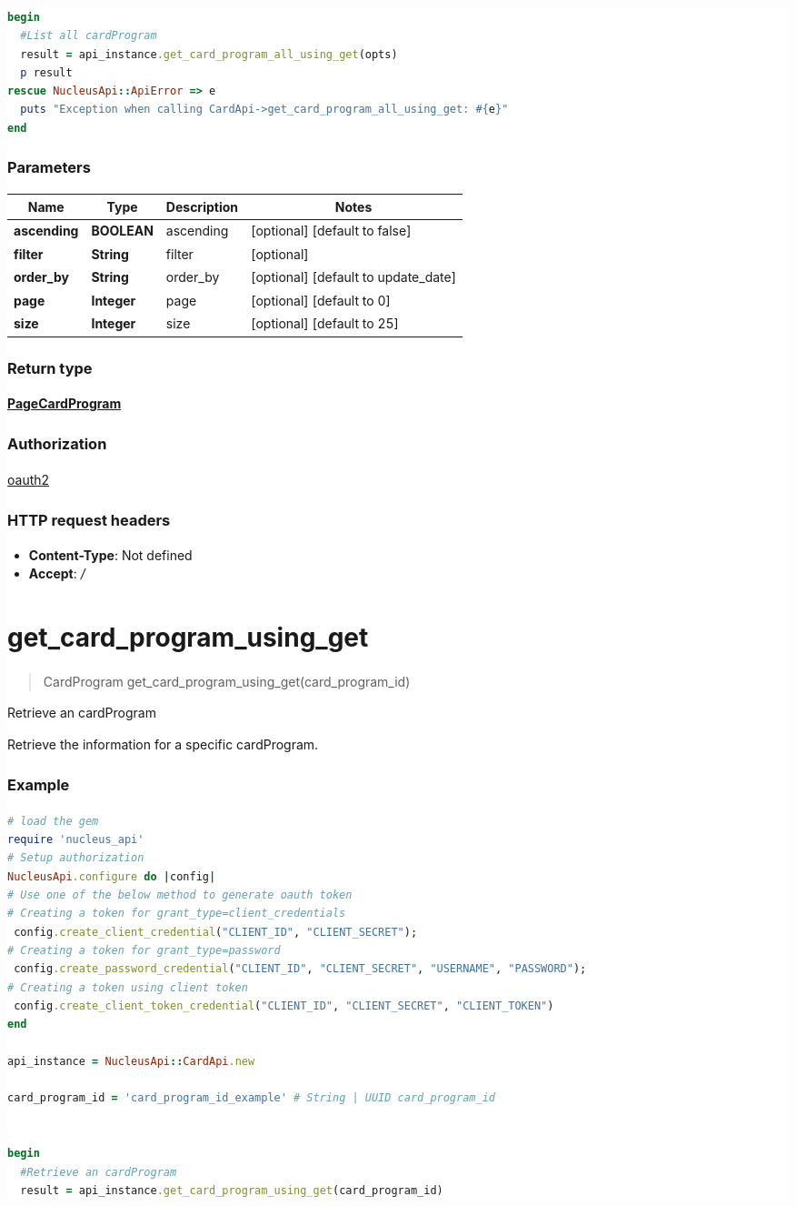 ```ruby
begin
  #List all cardProgram
  result = api_instance.get_card_program_all_using_get(opts)
  p result
rescue NucleusApi::ApiError => e
  puts "Exception when calling CardApi->get_card_program_all_using_get: #{e}"
end
```

### Parameters

Name | Type | Description  | Notes
------------- | ------------- | ------------- | -------------
 **ascending** | **BOOLEAN**| ascending | [optional] [default to false]
 **filter** | **String**| filter | [optional] 
 **order_by** | **String**| order_by | [optional] [default to update_date]
 **page** | **Integer**| page | [optional] [default to 0]
 **size** | **Integer**| size | [optional] [default to 25]

### Return type

[**PageCardProgram**](PageCardProgram.md)

### Authorization

[oauth2](../README.md#oauth2)

### HTTP request headers

 - **Content-Type**: Not defined
 - **Accept**: */*



# **get_card_program_using_get**
> CardProgram get_card_program_using_get(card_program_id)

Retrieve an cardProgram

Retrieve the information for a specific cardProgram.

### Example
```ruby
# load the gem
require 'nucleus_api'
# Setup authorization
NucleusApi.configure do |config|
# Use one of the below method to generate oauth token        
# Creating a token for grant_type=client_credentials
 config.create_client_credential("CLIENT_ID", "CLIENT_SECRET");
# Creating a token for grant_type=password
 config.create_password_credential("CLIENT_ID", "CLIENT_SECRET", "USERNAME", "PASSWORD");
# Creating a token using client token
 config.create_client_token_credential("CLIENT_ID", "CLIENT_SECRET", "CLIENT_TOKEN")
end

api_instance = NucleusApi::CardApi.new

card_program_id = 'card_program_id_example' # String | UUID card_program_id


begin
  #Retrieve an cardProgram
  result = api_instance.get_card_program_using_get(card_program_id)
```